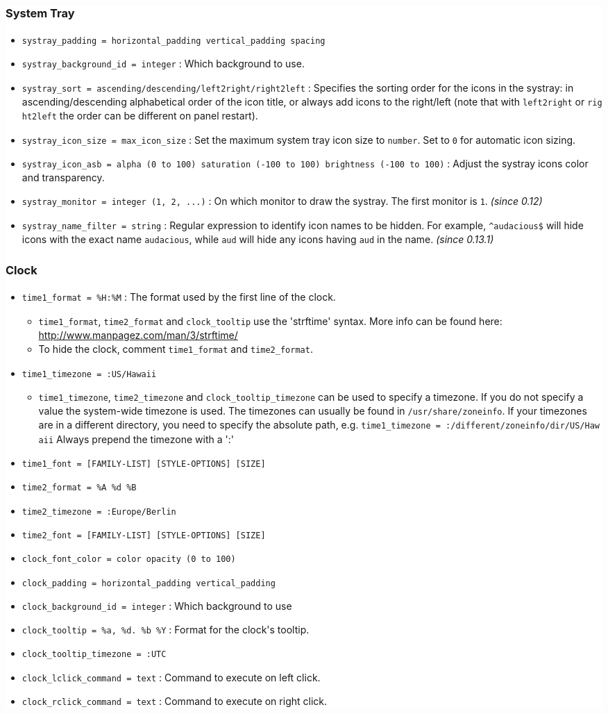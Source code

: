 ### System Tray

  * `systray_padding = horizontal_padding vertical_padding spacing`

  * `systray_background_id = integer` : Which background to use.

  * `systray_sort = ascending/descending/left2right/right2left` : Specifies the sorting order for the icons in the systray: in ascending/descending alphabetical order of the icon title, or always add icons to the right/left (note that with `left2right` or `right2left` the order can be different on panel restart).

  * `systray_icon_size = max_icon_size` : Set the maximum system tray icon size to `number`. Set to `0` for automatic icon sizing.

  * `systray_icon_asb = alpha (0 to 100) saturation (-100 to 100) brightness (-100 to 100)` : Adjust the systray icons color and transparency.

  * `systray_monitor = integer (1, 2, ...)` :  On which monitor to draw the systray. The first monitor is `1`. *(since 0.12)*

  * `systray_name_filter = string` :  Regular expression to identify icon names to be hidden. For example, `^audacious$` will hide icons with the exact name `audacious`, while `aud` will hide any icons having `aud` in the name. *(since 0.13.1)*

### Clock

  * `time1_format = %H:%M` : The format used by the first line of the clock.
    * `time1_format`, `time2_format` and `clock_tooltip` use the 'strftime' syntax. More info can be found here: http://www.manpagez.com/man/3/strftime/
    * To hide the clock, comment `time1_format` and `time2_format`.

  * `time1_timezone = :US/Hawaii`
    * `time1_timezone`, `time2_timezone` and `clock_tooltip_timezone` can be used to specify a timezone. If you do not specify a value the system-wide timezone is used. The timezones can usually be found in `/usr/share/zoneinfo`. If your timezones are in a different directory, you need to specify the absolute path, e.g. `time1_timezone = :/different/zoneinfo/dir/US/Hawaii` Always prepend the timezone with a ':'

  * `time1_font = [FAMILY-LIST] [STYLE-OPTIONS] [SIZE]`

  * `time2_format = %A %d %B`

  * `time2_timezone = :Europe/Berlin`

  * `time2_font = [FAMILY-LIST] [STYLE-OPTIONS] [SIZE]`

  * `clock_font_color = color opacity (0 to 100)`

  * `clock_padding = horizontal_padding vertical_padding`

  * `clock_background_id = integer` : Which background to use

  * `clock_tooltip = %a, %d. %b %Y` : Format for the clock's tooltip.

  * `clock_tooltip_timezone = :UTC`

  * `clock_lclick_command = text` : Command to execute on left click.

  * `clock_rclick_command = text` : Command to execute on right click.
